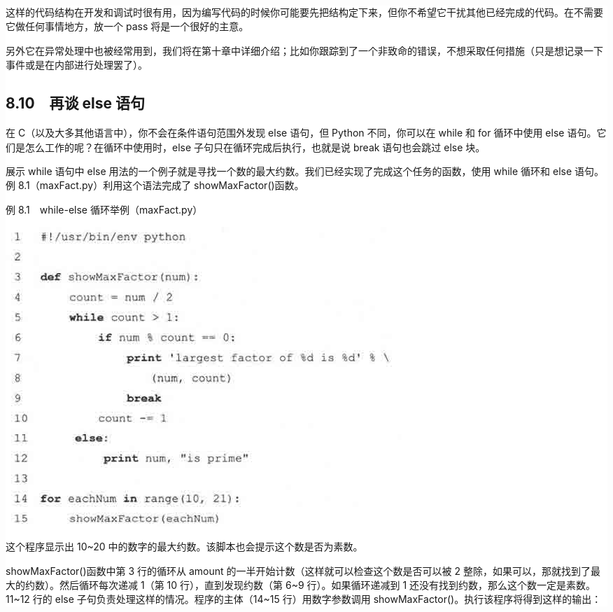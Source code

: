 这样的代码结构在开发和调试时很有用，因为编写代码的时候你可能要先把结构定下来，但你不希望它干扰其他已经完成的代码。在不需要它做任何事情地方，放一个 pass 将是一个很好的主意。

另外它在异常处理中也被经常用到，我们将在第十章中详细介绍；比如你跟踪到了一个非致命的错误，不想采取任何措施（只是想记录一下事件或是在内部进行处理罢了）。

## 8.10　再谈 else 语句

在 C（以及大多其他语言中），你不会在条件语句范围外发现 else 语句，但 Python 不同，你可以在 while 和 for 循环中使用 else 语句。它们是怎么工作的呢？在循环中使用时，else 子句只在循环完成后执行，也就是说 break 语句也会跳过 else 块。

展示 while 语句中 else 用法的一个例子就是寻找一个数的最大约数。我们已经实现了完成这个任务的函数，使用 while 循环和 else 语句。例 8.1（maxFact.py）利用这个语法完成了 showMaxFactor()函数。

例 8.1　while-else 循环举例（maxFact.py）

![](img/00768.jpg)

这个程序显示出 10~20 中的数字的最大约数。该脚本也会提示这个数是否为素数。

showMaxFactor()函数中第 3 行的循环从 amount 的一半开始计数（这样就可以检查这个数是否可以被 2 整除，如果可以，那就找到了最大的约数）。然后循环每次递减 1（第 10 行），直到发现约数（第 6~9 行）。如果循环递减到 1 还没有找到约数，那么这个数一定是素数。11~12 行的 else 子句负责处理这样的情况。程序的主体（14~15 行）用数字参数调用 showMaxFactor()。执行该程序将得到这样的输出：
